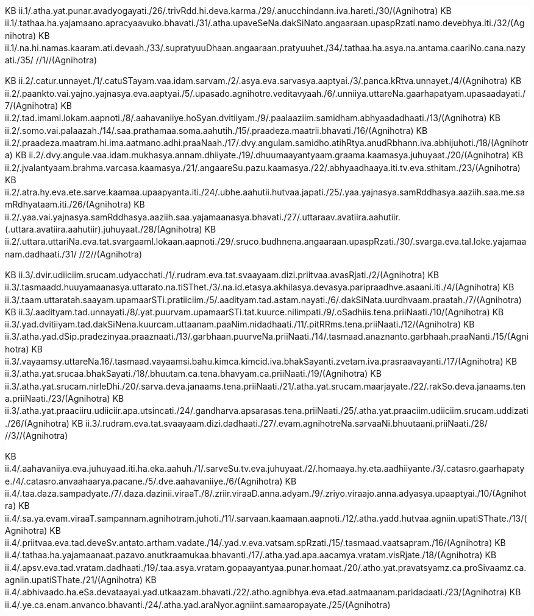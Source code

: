 KB ii.1/.atha.yat.punar.avadyogayati./26/.trivRdd.hi.deva.karma./29/.anucchindann.iva.hareti./30/(Agnihotra)
KB ii.1/.tathaa.ha.yajamaano.apracyaavuko.bhavati./31/.atha.upaveSeNa.dakSiNato.angaaraan.upaspRzati.namo.devebhya.iti./32/(Agnihotra)
KB ii.1/.na.hi.namas.kaaram.ati.devaah./33/.supratyuuDhaan.angaaraan.pratyuuhet./34/.tathaa.ha.asya.na.antama.caariNo.cana.nazyati./35/ //1//(Agnihotra)

KB ii.2/.catur.unnayet./1/.catuSTayam.vaa.idam.sarvam./2/.asya.eva.sarvasya.aaptyai./3/.panca.kRtva.unnayet./4/(Agnihotra)
KB ii.2/.paankto.vai.yajno.yajnasya.eva.aaptyai./5/.upasado.agnihotre.veditavyaah./6/.unniiya.uttareNa.gaarhapatyam.upasaadayati./7/(Agnihotra)
KB ii.2/.tad.imaml.lokam.aapnoti./8/.aahavaniiye.hoSyan.dvitiiyam./9/.paalaaziim.samidham.abhyaadadhaati./13/(Agnihotra)
KB ii.2/.somo.vai.palaazah./14/.saa.prathamaa.soma.aahutih./15/.praadeza.maatrii.bhavati./16/(Agnihotra)
KB ii.2/.praadeza.maatram.hi.ima.aatmano.adhi.praaNaah./17/.dvy.angulam.samidho.atihRtya.anudRbhann.iva.abhijuhoti./18/(Agnihotra)
KB ii.2/.dvy.angule.vaa.idam.mukhasya.annam.dhiiyate./19/.dhuumaayantyaam.graama.kaamasya.juhuyaat./20/(Agnihotra)
KB ii.2/.jvalantyaam.brahma.varcasa.kaamasya./21/.angaareSu.pazu.kaamasya./22/.abhyaadhaaya.iti.tv.eva.sthitam./23/(Agnihotra)
KB ii.2/.atra.hy.eva.ete.sarve.kaamaa.upaapyanta.iti./24/.ubhe.aahutii.hutvaa.japati./25/.yaa.yajnasya.samRddhasya.aaziih.saa.me.samRdhyataam.iti./26/(Agnihotra)
KB ii.2/.yaa.vai.yajnasya.samRddhasya.aaziih.saa.yajamaanasya.bhavati./27/.uttaraav.avatiira.aahutiir.(.uttara.avatiira.aahutiir).juhuyaat./28/(Agnihotra)
KB ii.2/.uttara.uttariNa.eva.tat.svargaaml.lokaan.aapnoti./29/.sruco.budhnena.angaaraan.upaspRzati./30/.svarga.eva.tal.loke.yajamaanam.dadhaati./31/ //2//(Agnihotra)

KB ii.3/.dvir.udiiciim.srucam.udyacchati./1/.rudram.eva.tat.svaayaam.dizi.priitvaa.avasRjati./2/(Agnihotra)
KB ii.3/.tasmaadd.huuyamaanasya.uttarato.na.tiSThet./3/.na.id.etasya.akhilasya.devasya.paripraadhve.asaani.iti./4/(Agnihotra)
KB ii.3/.taam.uttaratah.saayam.upamaarSTi.pratiiciim./5/.aadityam.tad.astam.nayati./6/.dakSiNata.uurdhvaam.praatah./7/(Agnihotra)
KB ii.3/.aadityam.tad.unnayati./8/.yat.puurvam.upamaarSTi.tat.kuurce.nilimpati./9/.oSadhiis.tena.priiNaati./10/(Agnihotra)
KB ii.3/.yad.dvitiiyam.tad.dakSiNena.kuurcam.uttaanam.paaNim.nidadhaati./11/.pitRRms.tena.priiNaati./12/(Agnihotra)
KB ii.3/.atha.yad.dSip.pradezinyaa.praaznaati./13/.garbhaan.puurveNa.priiNaati./14/.tasmaad.anaznanto.garbhaah.praaNanti./15/(Agnihotra)
KB ii.3/.vayaamsy.uttareNa.16/.tasmaad.vayaamsi.bahu.kimca.kimcid.iva.bhakSayanti.zvetam.iva.prasraavayanti./17/(Agnihotra)
KB ii.3/.atha.yat.srucaa.bhakSayati./18/.bhuutam.ca.tena.bhavyam.ca.priiNaati./19/(Agnihotra)
KB ii.3/.atha.yat.srucam.nirleDhi./20/.sarva.deva.janaams.tena.priiNaati./21/.atha.yat.srucam.maarjayate./22/.rakSo.deva.janaams.tena.priiNaati./23/(Agnihotra)
KB ii.3/.atha.yat.praaciiru.udiiciir.apa.utsincati./24/.gandharva.apsarasas.tena.priiNaati./25/.atha.yat.praaciim.udiiciim.srucam.uddizati./26/(Agnihotra)
KB ii.3/.rudram.eva.tat.svaayaam.dizi.dadhaati./27/.evam.agnihotreNa.sarvaaNi.bhuutaani.priiNaati./28/ //3//(Agnihotra)

KB ii.4/.aahavaniiya.eva.juhuyaad.iti.ha.eka.aahuh./1/.sarveSu.tv.eva.juhuyaat./2/.homaaya.hy.eta.aadhiiyante./3/.catasro.gaarhapatye./4/.catasro.anvaahaarya.pacane./5/.dve.aahavaniiye./6/(Agnihotra)
KB ii.4/.taa.daza.sampadyate./7/.daza.dazinii.viraaT./8/.zriir.viraaD.anna.adyam./9/.zriyo.viraajo.anna.adyasya.upaaptyai./10/(Agnihotra)
KB ii.4/.sa.ya.evam.viraaT.sampannam.agnihotram.juhoti./11/.sarvaan.kaamaan.aapnoti./12/.atha.yadd.hutvaa.agniin.upatiSThate./13/(Agnihotra)
KB ii.4/.priitvaa.eva.tad.deveSv.antato.artham.vadate./14/.yad.v.eva.vatsam.spRzati./15/.tasmaad.vaatsapram./16/(Agnihotra)
KB ii.4/.tathaa.ha.yajamaanaat.pazavo.anutkraamukaa.bhavanti./17/.atha.yad.apa.aacamya.vratam.visRjate./18/(Agnihotra)
KB ii.4/.apsv.eva.tad.vratam.dadhaati./19/.taa.asya.vratam.gopaayantyaa.punar.homaat./20/.atho.yat.pravatsyamz.ca.proSivaamz.ca.agniin.upatiSThate./21/(Agnihotra)
KB ii.4/.abhivaado.ha.eSa.devataayai.yad.utkaazam.bhavati./22/.atho.agnibhya.eva.etad.aatmaanam.paridadaati./23/(Agnihotra)
KB ii.4/.ye.ca.enam.anvanco.bhavanti./24/.atha.yad.araNyor.agniint.samaaropayate./25/(Agnihotra)